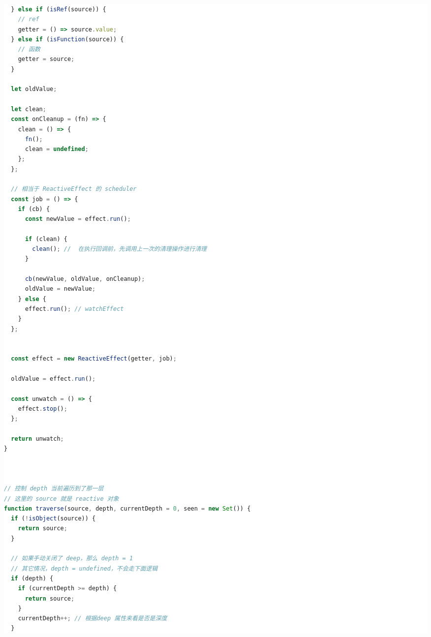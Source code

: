 ```ts
  } else if (isRef(source)) {
    // ref
    getter = () => source.value;
  } else if (isFunction(source)) {
    // 函数
    getter = source;
  }

  let oldValue;

  let clean;
  const onCleanup = (fn) => {
    clean = () => {
      fn();
      clean = undefined;
    };
  };

  // 相当于 ReactiveEffect 的 scheduler
  const job = () => {
    if (cb) {
      const newValue = effect.run();

      if (clean) {
        clean(); //  在执行回调前，先调用上一次的清理操作进行清理
      }

      cb(newValue, oldValue, onCleanup);
      oldValue = newValue;
    } else {
      effect.run(); // watchEffect
    }
  };


  const effect = new ReactiveEffect(getter, job);

  oldValue = effect.run();

  const unwatch = () => {
    effect.stop();
  };

  return unwatch;
}



// 控制 depth 当前遍历到了那一层
// 这里的 source 就是 reactive 对象
function traverse(source, depth, currentDepth = 0, seen = new Set()) {
  if (!isObject(source)) {
    return source;
  }

  // 如果手动关闭了 deep，那么 depth = 1
  // 其它情况，depth = undefined，不会走下面逻辑
  if (depth) {
    if (currentDepth >= depth) {
      return source;
    }
    currentDepth++; // 根据deep 属性来看是否是深度
  }
```